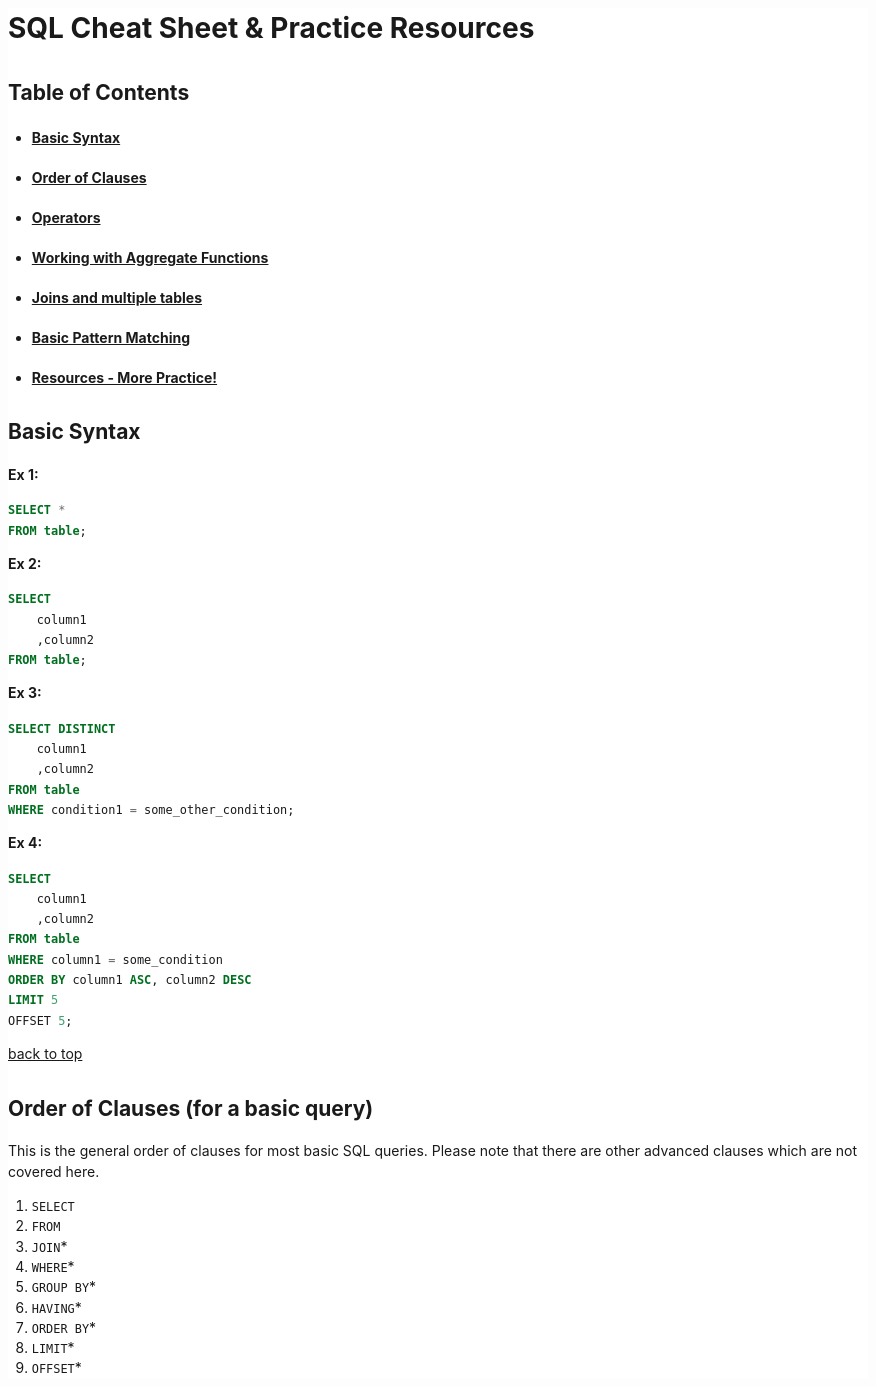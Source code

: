 # SQL Cheat Sheet & Practice Resources
## Table of Contents <a name="top"></a>
- #### [Basic Syntax](#basic-syntax) 
- #### [Order of Clauses](#clause-order)
- #### [Operators](#operator)
- #### [Working with Aggregate Functions](#aggregates)
- #### [Joins and multiple tables](#joins)
- #### [Basic Pattern Matching](#patterns)
- #### [Resources - More Practice!](#resources)



## Basic Syntax <a name="basic-syntax"></a> 

**Ex 1:**
``` SQL
SELECT *
FROM table;
```
**Ex 2:**
``` SQL
SELECT 
    column1
    ,column2
FROM table;
```
**Ex 3:**
``` SQL 
SELECT DISTINCT 
    column1
    ,column2
FROM table
WHERE condition1 = some_other_condition;
```
**Ex 4:**
``` SQL
SELECT 
    column1
    ,column2
FROM table
WHERE column1 = some_condition
ORDER BY column1 ASC, column2 DESC
LIMIT 5
OFFSET 5;
```
[back to top](#top)
## Order of Clauses (for a basic query) <a name="clause-order"></a>

This is the general order of clauses for most basic SQL queries. Please note that there are other advanced clauses which are not covered here.
1. `SELECT`
2. `FROM`
3. `JOIN`*
4. `WHERE`*
5. `GROUP BY`*
6. `HAVING`*
7. `ORDER BY`*
8. `LIMIT`*
9. `OFFSET`*
